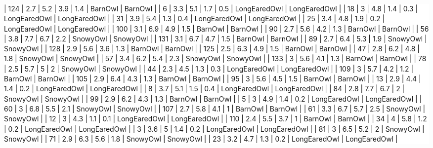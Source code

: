 | 124 | 2.7 | 5.2 | 3.9 | 1.4 | BarnOwl | BarnOwl |
| 6 | 3.3 | 5.1 | 1.7 | 0.5 | LongEaredOwl | LongEaredOwl |
| 18 | 3 | 4.8 | 1.4 | 0.3 | LongEaredOwl | LongEaredOwl |
| 31 | 3.9 | 5.4 | 1.3 | 0.4 | LongEaredOwl | LongEaredOwl |
| 25 | 3.4 | 4.8 | 1.9 | 0.2 | LongEaredOwl | LongEaredOwl |
| 100 | 3.1 | 6.9 | 4.9 | 1.5 | BarnOwl | BarnOwl |
| 90 | 2.7 | 5.6 | 4.2 | 1.3 | BarnOwl | BarnOwl |
| 56 | 3.8 | 7.7 | 6.7 | 2.2 | SnowyOwl | SnowyOwl |
| 131 | 3.1 | 6.7 | 4.7 | 1.5 | BarnOwl | BarnOwl |
| 89 | 2.7 | 6.4 | 5.3 | 1.9 | SnowyOwl | SnowyOwl |
| 128 | 2.9 | 5.6 | 3.6 | 1.3 | BarnOwl | BarnOwl |
| 125 | 2.5 | 6.3 | 4.9 | 1.5 | BarnOwl | BarnOwl |
| 47 | 2.8 | 6.2 | 4.8 | 1.8 | SnowyOwl | SnowyOwl |
| 57 | 3.4 | 6.2 | 5.4 | 2.3 | SnowyOwl | SnowyOwl |
| 133 | 3 | 5.6 | 4.1 | 1.3 | BarnOwl | BarnOwl |
| 78 | 2.5 | 5.7 | 5 | 2 | SnowyOwl | SnowyOwl |
| 44 | 2.3 | 4.5 | 1.3 | 0.3 | LongEaredOwl | LongEaredOwl |
| 109 | 3 | 5.7 | 4.2 | 1.2 | BarnOwl | BarnOwl |
| 105 | 2.9 | 6.4 | 4.3 | 1.3 | BarnOwl | BarnOwl |
| 95 | 3 | 5.6 | 4.5 | 1.5 | BarnOwl | BarnOwl |
| 13 | 2.9 | 4.4 | 1.4 | 0.2 | LongEaredOwl | LongEaredOwl |
| 8 | 3.7 | 5.1 | 1.5 | 0.4 | LongEaredOwl | LongEaredOwl |
| 84 | 2.8 | 7.7 | 6.7 | 2 | SnowyOwl | SnowyOwl |
| 99 | 2.9 | 6.2 | 4.3 | 1.3 | BarnOwl | BarnOwl |
| 5 | 3 | 4.9 | 1.4 | 0.2 | LongEaredOwl | LongEaredOwl |
| 60 | 3 | 6.8 | 5.5 | 2.1 | SnowyOwl | SnowyOwl |
| 107 | 2.7 | 5.8 | 4.1 | 1 | BarnOwl | BarnOwl |
| 61 | 3.3 | 6.7 | 5.7 | 2.5 | SnowyOwl | SnowyOwl |
| 12 | 3 | 4.3 | 1.1 | 0.1 | LongEaredOwl | LongEaredOwl |
| 110 | 2.4 | 5.5 | 3.7 | 1 | BarnOwl | BarnOwl |
| 34 | 4 | 5.8 | 1.2 | 0.2 | LongEaredOwl | LongEaredOwl |
| 3 | 3.6 | 5 | 1.4 | 0.2 | LongEaredOwl | LongEaredOwl |
| 81 | 3 | 6.5 | 5.2 | 2 | SnowyOwl | SnowyOwl |
| 71 | 2.9 | 6.3 | 5.6 | 1.8 | SnowyOwl | SnowyOwl |
| 23 | 3.2 | 4.7 | 1.3 | 0.2 | LongEaredOwl | LongEaredOwl |
